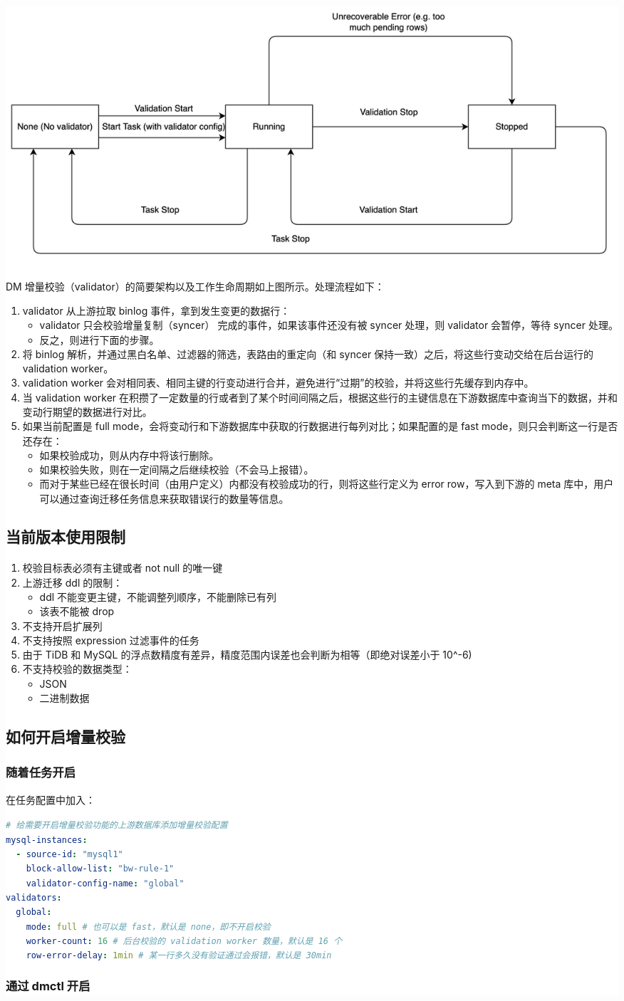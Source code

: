 ![validator lifecycle](/media/dm/dm-validator-lifecycle.jpg)

DM 增量校验（validator）的简要架构以及工作生命周期如上图所示。处理流程如下：
1. validator 从上游拉取 binlog 事件，拿到发生变更的数据行：
    - validator 只会校验增量复制（syncer） 完成的事件，如果该事件还没有被 syncer 处理，则 validator 会暂停，等待 syncer 处理。
    - 反之，则进行下面的步骤。
2. 将 binlog 解析，并通过黑白名单、过滤器的筛选，表路由的重定向（和 syncer 保持一致）之后，将这些行变动交给在后台运行的 validation worker。
3. validation worker 会对相同表、相同主键的行变动进行合并，避免进行“过期”的校验，并将这些行先缓存到内存中。
4. 当 validation worker 在积攒了一定数量的行或者到了某个时间间隔之后，根据这些行的主键信息在下游数据库中查询当下的数据，并和变动行期望的数据进行对比。
5. 如果当前配置是 full mode，会将变动行和下游数据库中获取的行数据进行每列对比；如果配置的是 fast mode，则只会判断这一行是否还存在：
    - 如果校验成功，则从内存中将该行删除。
    - 如果校验失败，则在一定间隔之后继续校验（不会马上报错）。
    - 而对于某些已经在很长时间（由用户定义）内都没有校验成功的行，则将这些行定义为 error row，写入到下游的 meta 库中，用户可以通过查询迁移任务信息来获取错误行的数量等信息。

## 当前版本使用限制
1. 校验目标表必须有主键或者 not null 的唯一键
2. 上游迁移 ddl 的限制：
    - ddl 不能变更主键，不能调整列顺序，不能删除已有列
    - 该表不能被 drop
4. 不支持开启扩展列
5. 不支持按照 expression 过滤事件的任务
6. 由于 TiDB 和 MySQL 的浮点数精度有差异，精度范围内误差也会判断为相等（即绝对误差小于 10^-6)
7. 不支持校验的数据类型：
    - JSON
    - 二进制数据

## 如何开启增量校验
### 随着任务开启
在任务配置中加入：
```yaml
# 给需要开启增量校验功能的上游数据库添加增量校验配置
mysql-instances:
  - source-id: "mysql1"
    block-allow-list: "bw-rule-1"
    validator-config-name: "global"
validators:
  global:
    mode: full # 也可以是 fast，默认是 none，即不开启校验
    worker-count: 16 # 后台校验的 validation worker 数量，默认是 16 个
    row-error-delay: 1min # 某一行多久没有验证通过会报错，默认是 30min
```
### 通过 dmctl 开启
```
```